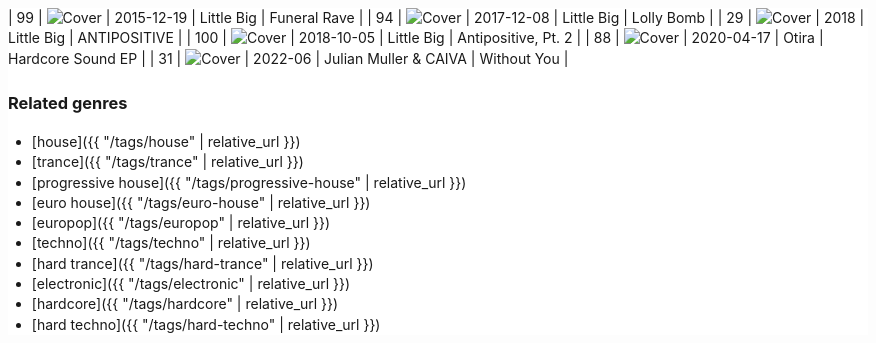 | 99 | ![Cover](https://i.discogs.com/AZn8f4_2eF2PT-r6SI2V3Wm8ruhufo4Gvo8s3serre8/rs:fit/g:sm/q:40/h:150/w:150/czM6Ly9kaXNjb2dz/LWRhdGFiYXNlLWlt/YWdlcy9SLTgyMDQ4/MDAtMTQ2NzgxMzAz/MS05NDYxLmpwZWc.jpeg) | 2015-12-19 | Little Big | Funeral Rave |
| 94 | ![Cover](https://i.discogs.com/ceaDeqtZL2UF5wLB5XFZv9PqN76osVQAMNV4iC1GOs0/rs:fit/g:sm/q:40/h:150/w:150/czM6Ly9kaXNjb2dz/LWRhdGFiYXNlLWlt/YWdlcy9SLTEzMTA5/ODY5LTE1NTQyNDQ0/MDctMTE4NC5qcGVn.jpeg) | 2017-12-08 | Little Big | Lolly Bomb |
| 29 | ![Cover](https://i.discogs.com/RjWordUEKXljTdKIDDrBlSPzcU9RnjRagZ8ixy1vrqk/rs:fit/g:sm/q:40/h:150/w:150/czM6Ly9kaXNjb2dz/LWRhdGFiYXNlLWlt/YWdlcy9SLTIyNDE4/OTcxLTE2NDY2NTA2/ODgtOTY4Ni5qcGVn.jpeg) | 2018 | Little Big | ANTIPOSITIVE |
| 100 | ![Cover](https://i.discogs.com/igrNtG4elNQzWzB9JTcywJCW_M1v8p8jSRFxVghtMj0/rs:fit/g:sm/q:40/h:150/w:150/czM6Ly9kaXNjb2dz/LWRhdGFiYXNlLWlt/YWdlcy9SLTEyNjI4/MDQ5LTE1Mzg5MDQ2/NTktODA3NC5qcGVn.jpeg) | 2018-10-05 | Little Big | Antipositive, Pt. 2 |
| 88 | ![Cover](https://i.discogs.com/wAUfFq-9zlEvUE0jcgkP7CD1hyHUSTyuU83YpSy2v2U/rs:fit/g:sm/q:40/h:150/w:150/czM6Ly9kaXNjb2dz/LWRhdGFiYXNlLWlt/YWdlcy9SLTE1MTM5/MDUxLTE1ODcxOTUy/MzYtNjM5My5qcGVn.jpeg) | 2020-04-17 | Otira | Hardcore Sound EP |
| 31 | ![Cover](https://i.discogs.com/NjwHwnxQsBIJVISxJ3mfhPHRQBP76q_Z5AIgy8IapNI/rs:fit/g:sm/q:40/h:150/w:150/czM6Ly9kaXNjb2dz/LWRhdGFiYXNlLWlt/YWdlcy9SLTIzNDA5/NTI3LTE2NTgyOTc0/NTUtNTI0MC5qcGVn.jpeg) | 2022-06 | Julian Muller &amp; CAIVA | Without You |

### Related genres

- [house]({{ "/tags/house" | relative_url }})
- [trance]({{ "/tags/trance" | relative_url }})
- [progressive house]({{ "/tags/progressive-house" | relative_url }})
- [euro house]({{ "/tags/euro-house" | relative_url }})
- [europop]({{ "/tags/europop" | relative_url }})
- [techno]({{ "/tags/techno" | relative_url }})
- [hard trance]({{ "/tags/hard-trance" | relative_url }})
- [electronic]({{ "/tags/electronic" | relative_url }})
- [hardcore]({{ "/tags/hardcore" | relative_url }})
- [hard techno]({{ "/tags/hard-techno" | relative_url }})
